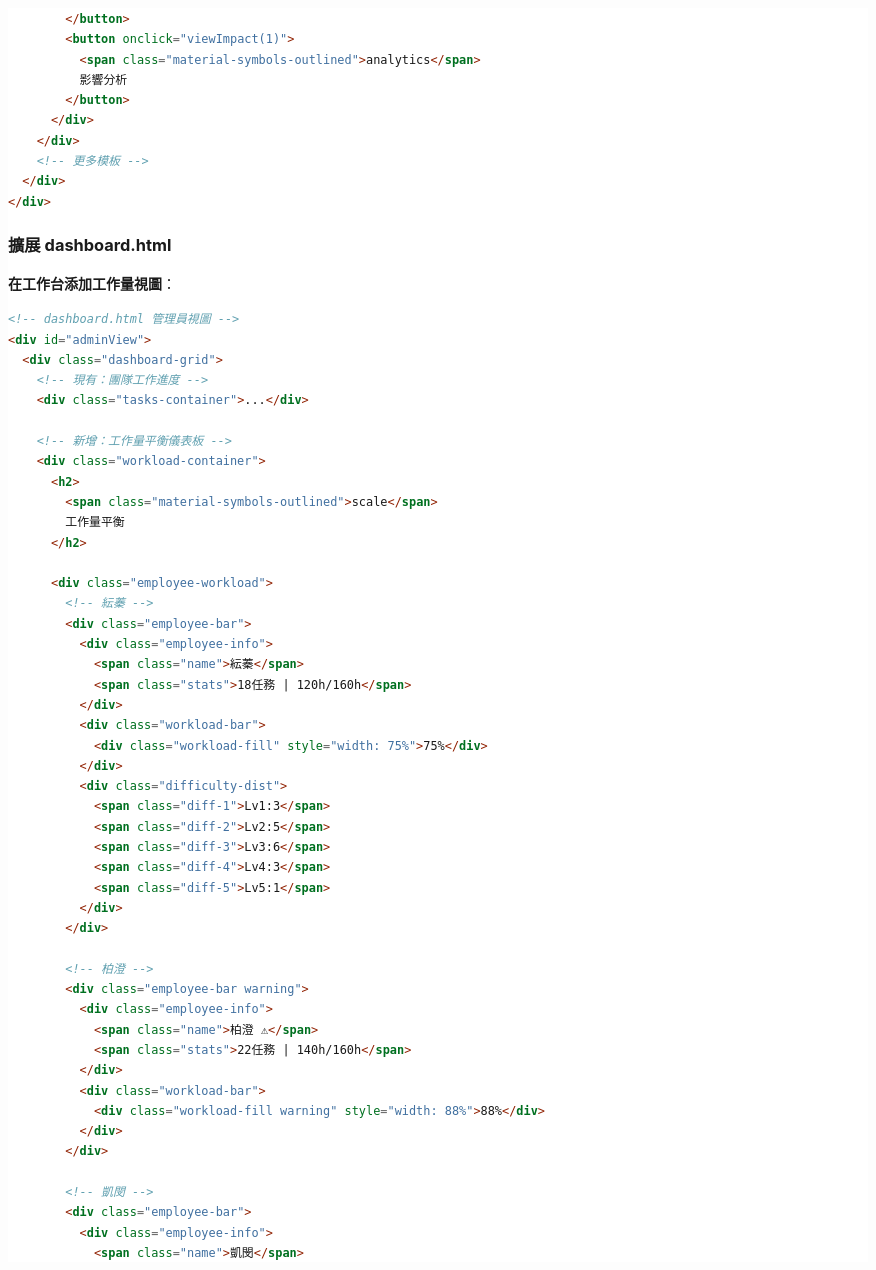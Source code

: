 ```html
        </button>
        <button onclick="viewImpact(1)">
          <span class="material-symbols-outlined">analytics</span>
          影響分析
        </button>
      </div>
    </div>
    <!-- 更多模板 -->
  </div>
</div>
```

### 擴展 dashboard.html

**在工作台添加工作量視圖**：

```html
<!-- dashboard.html 管理員視圖 -->
<div id="adminView">
  <div class="dashboard-grid">
    <!-- 現有：團隊工作進度 -->
    <div class="tasks-container">...</div>
    
    <!-- 新增：工作量平衡儀表板 -->
    <div class="workload-container">
      <h2>
        <span class="material-symbols-outlined">scale</span>
        工作量平衡
      </h2>
      
      <div class="employee-workload">
        <!-- 紜蓁 -->
        <div class="employee-bar">
          <div class="employee-info">
            <span class="name">紜蓁</span>
            <span class="stats">18任務 | 120h/160h</span>
          </div>
          <div class="workload-bar">
            <div class="workload-fill" style="width: 75%">75%</div>
          </div>
          <div class="difficulty-dist">
            <span class="diff-1">Lv1:3</span>
            <span class="diff-2">Lv2:5</span>
            <span class="diff-3">Lv3:6</span>
            <span class="diff-4">Lv4:3</span>
            <span class="diff-5">Lv5:1</span>
          </div>
        </div>
        
        <!-- 柏澄 -->
        <div class="employee-bar warning">
          <div class="employee-info">
            <span class="name">柏澄 ⚠️</span>
            <span class="stats">22任務 | 140h/160h</span>
          </div>
          <div class="workload-bar">
            <div class="workload-fill warning" style="width: 88%">88%</div>
          </div>
        </div>
        
        <!-- 凱閔 -->
        <div class="employee-bar">
          <div class="employee-info">
            <span class="name">凱閔</span>
```